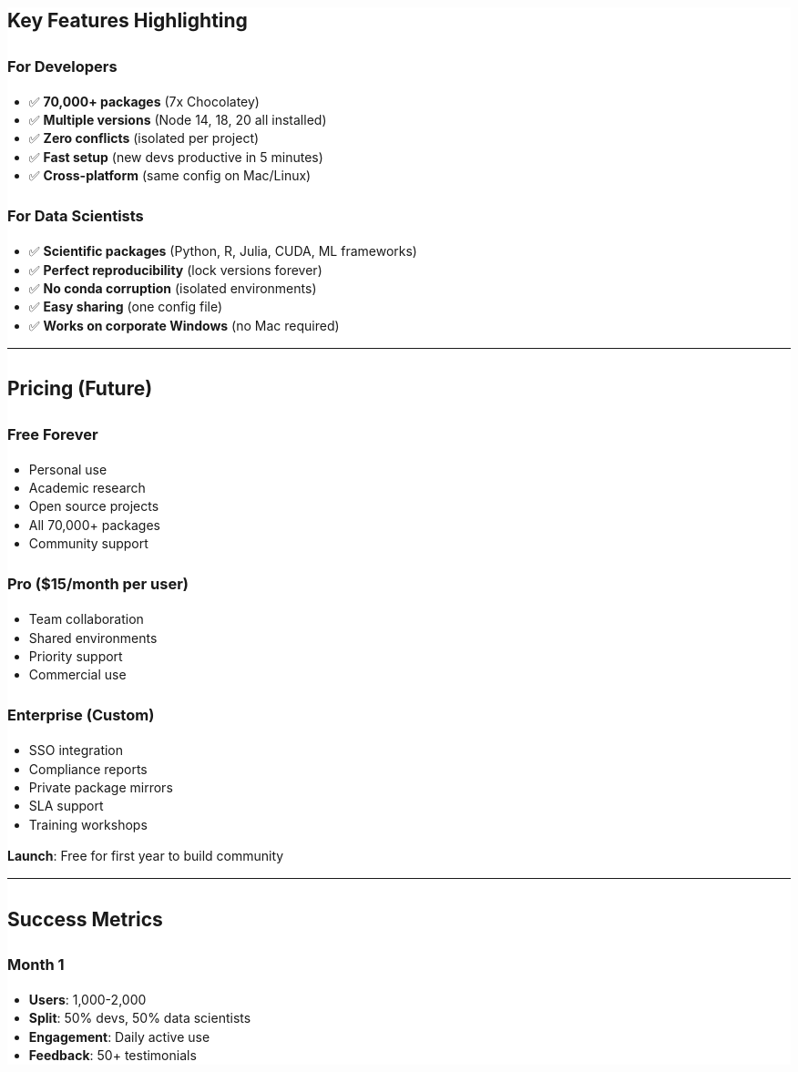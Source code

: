 
## Key Features Highlighting

### For Developers
- ✅ **70,000+ packages** (7x Chocolatey)
- ✅ **Multiple versions** (Node 14, 18, 20 all installed)
- ✅ **Zero conflicts** (isolated per project)
- ✅ **Fast setup** (new devs productive in 5 minutes)
- ✅ **Cross-platform** (same config on Mac/Linux)

### For Data Scientists
- ✅ **Scientific packages** (Python, R, Julia, CUDA, ML frameworks)
- ✅ **Perfect reproducibility** (lock versions forever)
- ✅ **No conda corruption** (isolated environments)
- ✅ **Easy sharing** (one config file)
- ✅ **Works on corporate Windows** (no Mac required)

---

## Pricing (Future)

### Free Forever
- Personal use
- Academic research
- Open source projects
- All 70,000+ packages
- Community support

### Pro ($15/month per user)
- Team collaboration
- Shared environments
- Priority support
- Commercial use

### Enterprise (Custom)
- SSO integration
- Compliance reports
- Private package mirrors
- SLA support
- Training workshops

**Launch**: Free for first year to build community

---

## Success Metrics

### Month 1
- **Users**: 1,000-2,000
- **Split**: 50% devs, 50% data scientists
- **Engagement**: Daily active use
- **Feedback**: 50+ testimonials
